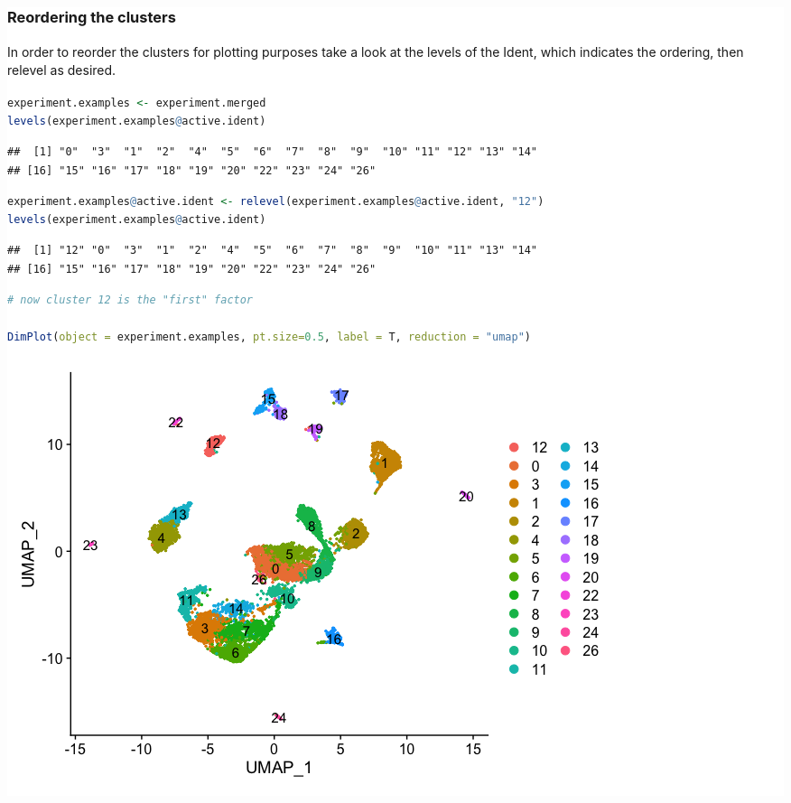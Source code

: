 ### Reordering the clusters

In order to reorder the clusters for plotting purposes take a look at the levels of the Ident, which indicates the ordering, then relevel as desired.


```r
experiment.examples <- experiment.merged
levels(experiment.examples@active.ident)
```

```
##  [1] "0"  "3"  "1"  "2"  "4"  "5"  "6"  "7"  "8"  "9"  "10" "11" "12" "13" "14"
## [16] "15" "16" "17" "18" "19" "20" "22" "23" "24" "26"
```

```r
experiment.examples@active.ident <- relevel(experiment.examples@active.ident, "12")
levels(experiment.examples@active.ident)
```

```
##  [1] "12" "0"  "3"  "1"  "2"  "4"  "5"  "6"  "7"  "8"  "9"  "10" "11" "13" "14"
## [16] "15" "16" "17" "18" "19" "20" "22" "23" "24" "26"
```

```r
# now cluster 12 is the "first" factor

DimPlot(object = experiment.examples, pt.size=0.5, label = T, reduction = "umap")
```

![](scRNA_Workshop-PART5_files/figure-html/merging_cluster2-1.png)

